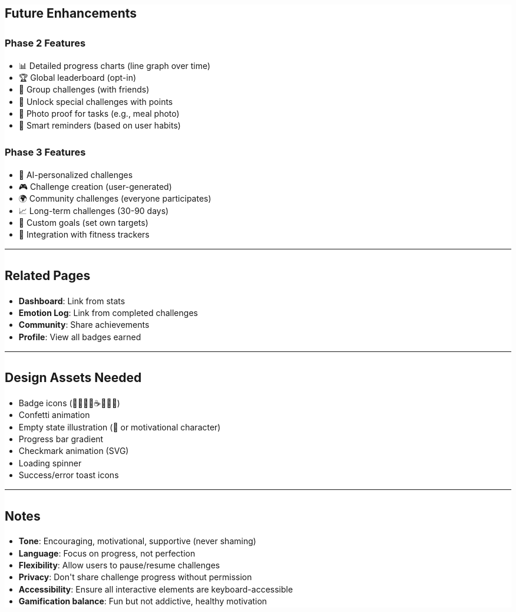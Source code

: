 ## Future Enhancements

### Phase 2 Features
- 📊 Detailed progress charts (line graph over time)
- 🏆 Global leaderboard (opt-in)
- 👥 Group challenges (with friends)
- 🎁 Unlock special challenges with points
- 📸 Photo proof for tasks (e.g., meal photo)
- 🔔 Smart reminders (based on user habits)

### Phase 3 Features
- 🤖 AI-personalized challenges
- 🎮 Challenge creation (user-generated)
- 🌍 Community challenges (everyone participates)
- 📈 Long-term challenges (30-90 days)
- 🎯 Custom goals (set own targets)
- 🔗 Integration with fitness trackers

---

## Related Pages
- **Dashboard**: Link from stats
- **Emotion Log**: Link from completed challenges
- **Community**: Share achievements
- **Profile**: View all badges earned

---

## Design Assets Needed
- Badge icons (🧘🚶💤📖☕💧🎵🌅)
- Confetti animation
- Empty state illustration (🎯 or motivational character)
- Progress bar gradient
- Checkmark animation (SVG)
- Loading spinner
- Success/error toast icons

---

## Notes
- **Tone**: Encouraging, motivational, supportive (never shaming)
- **Language**: Focus on progress, not perfection
- **Flexibility**: Allow users to pause/resume challenges
- **Privacy**: Don't share challenge progress without permission
- **Accessibility**: Ensure all interactive elements are keyboard-accessible
- **Gamification balance**: Fun but not addictive, healthy motivation
